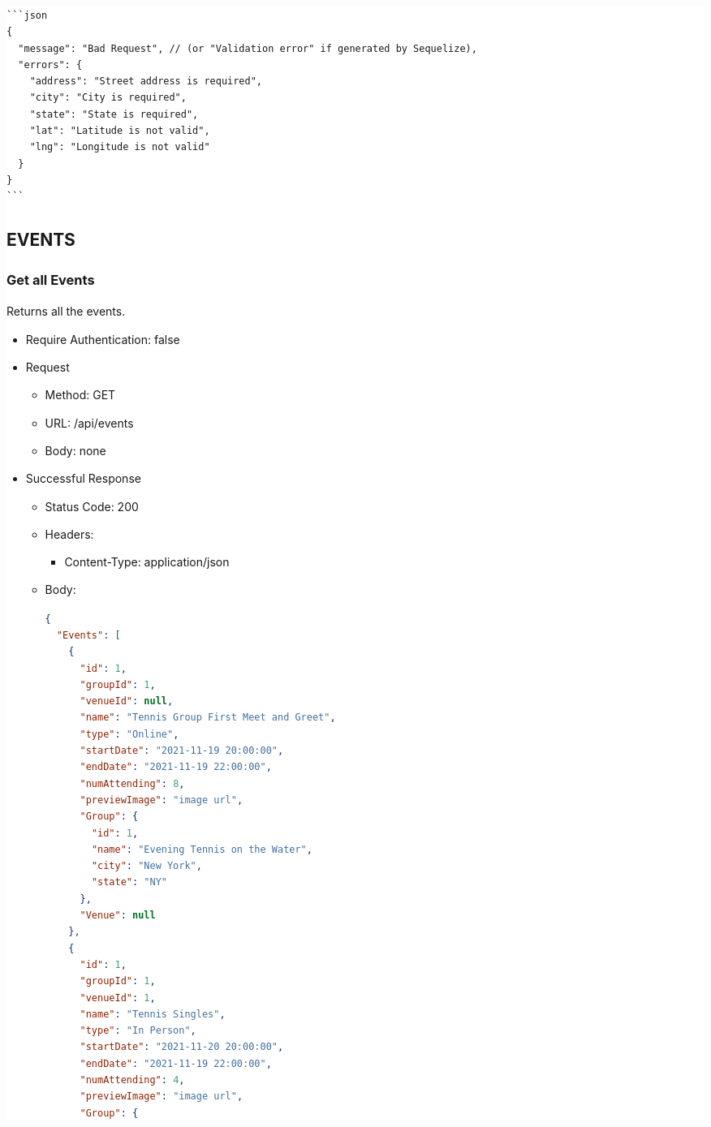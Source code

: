     ```json
    {
      "message": "Bad Request", // (or "Validation error" if generated by Sequelize),
      "errors": {
        "address": "Street address is required",
        "city": "City is required",
        "state": "State is required",
        "lat": "Latitude is not valid",
        "lng": "Longitude is not valid"
      }
    }
    ```

## EVENTS

### Get all Events

Returns all the events.

- Require Authentication: false
- Request

  - Method: GET
  - URL: /api/events

  - Body: none

- Successful Response

  - Status Code: 200
  - Headers:
    - Content-Type: application/json
  - Body:

    ```json
    {
      "Events": [
        {
          "id": 1,
          "groupId": 1,
          "venueId": null,
          "name": "Tennis Group First Meet and Greet",
          "type": "Online",
          "startDate": "2021-11-19 20:00:00",
          "endDate": "2021-11-19 22:00:00",
          "numAttending": 8,
          "previewImage": "image url",
          "Group": {
            "id": 1,
            "name": "Evening Tennis on the Water",
            "city": "New York",
            "state": "NY"
          },
          "Venue": null
        },
        {
          "id": 1,
          "groupId": 1,
          "venueId": 1,
          "name": "Tennis Singles",
          "type": "In Person",
          "startDate": "2021-11-20 20:00:00",
          "endDate": "2021-11-19 22:00:00",
          "numAttending": 4,
          "previewImage": "image url",
          "Group": {